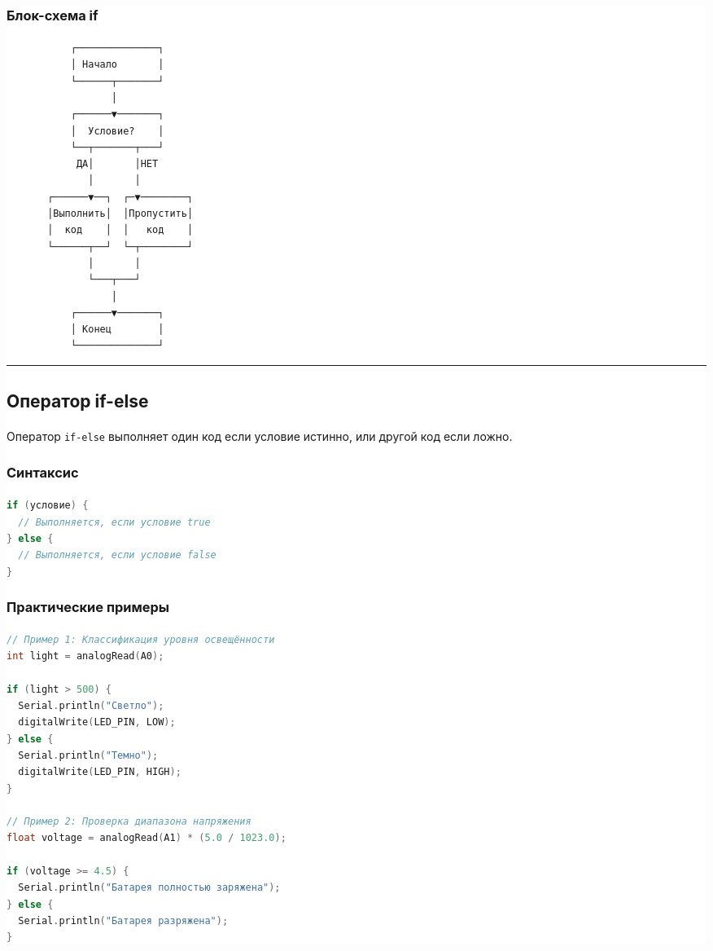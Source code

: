 ```cpp
```

### Блок-схема if

```
           ┌──────────────┐
           │ Начало       │
           └──────┬───────┘
                  │
           ┌──────▼───────┐
           │  Условие?    │
           └──┬───────┬───┘
            ДА│       │НЕТ
              │       │
       ┌──────▼──┐  ┌─▼────────┐
       │Выполнить│  │Пропустить│
       │  код    │  │   код    │
       └──────┬──┘  └─┬────────┘
              │       │
              └───┬───┘
                  │
           ┌──────▼───────┐
           │ Конец        │
           └──────────────┘
```

---

## Оператор if-else

Оператор `if-else` выполняет один код если условие истинно, или другой код если ложно.

### Синтаксис

```cpp
if (условие) {
  // Выполняется, если условие true
} else {
  // Выполняется, если условие false
}
```

### Практические примеры

```cpp
// Пример 1: Классификация уровня освещённости
int light = analogRead(A0);

if (light > 500) {
  Serial.println("Светло");
  digitalWrite(LED_PIN, LOW);
} else {
  Serial.println("Темно");
  digitalWrite(LED_PIN, HIGH);
}

// Пример 2: Проверка диапазона напряжения
float voltage = analogRead(A1) * (5.0 / 1023.0);

if (voltage >= 4.5) {
  Serial.println("Батарея полностью заряжена");
} else {
  Serial.println("Батарея разряжена");
}

```